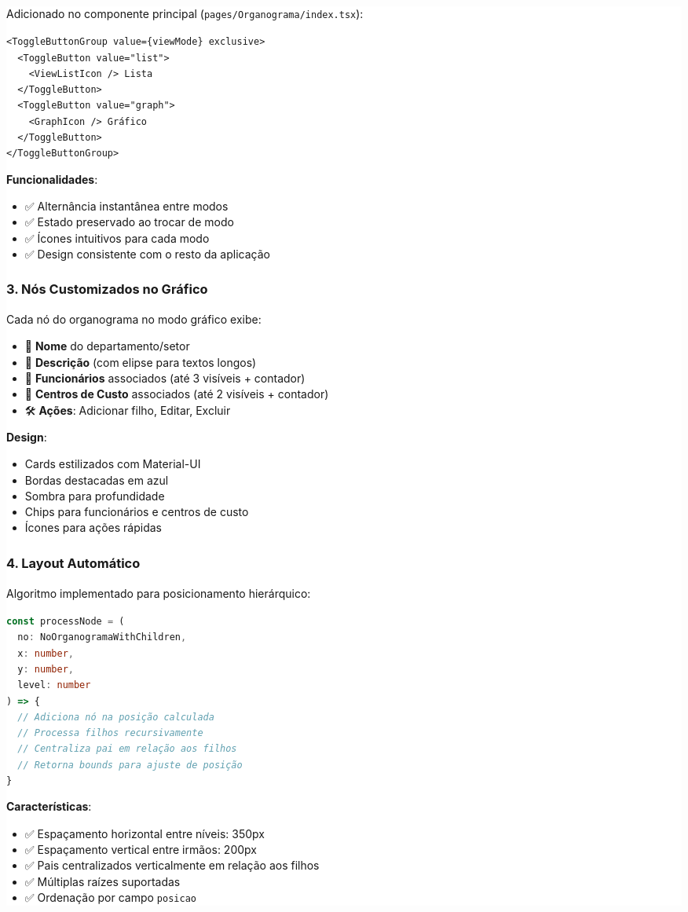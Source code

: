 Adicionado no componente principal (`pages/Organograma/index.tsx`):

```tsx
<ToggleButtonGroup value={viewMode} exclusive>
  <ToggleButton value="list">
    <ViewListIcon /> Lista
  </ToggleButton>
  <ToggleButton value="graph">
    <GraphIcon /> Gráfico
  </ToggleButton>
</ToggleButtonGroup>
```

**Funcionalidades**:
- ✅ Alternância instantânea entre modos
- ✅ Estado preservado ao trocar de modo
- ✅ Ícones intuitivos para cada modo
- ✅ Design consistente com o resto da aplicação

### 3. **Nós Customizados no Gráfico**

Cada nó do organograma no modo gráfico exibe:
- 📝 **Nome** do departamento/setor
- 📄 **Descrição** (com elipse para textos longos)
- 👥 **Funcionários** associados (até 3 visíveis + contador)
- 🏢 **Centros de Custo** associados (até 2 visíveis + contador)
- 🛠️ **Ações**: Adicionar filho, Editar, Excluir

**Design**:
- Cards estilizados com Material-UI
- Bordas destacadas em azul
- Sombra para profundidade
- Chips para funcionários e centros de custo
- Ícones para ações rápidas

### 4. **Layout Automático**

Algoritmo implementado para posicionamento hierárquico:

```typescript
const processNode = (
  no: NoOrganogramaWithChildren,
  x: number,
  y: number,
  level: number
) => {
  // Adiciona nó na posição calculada
  // Processa filhos recursivamente
  // Centraliza pai em relação aos filhos
  // Retorna bounds para ajuste de posição
}
```

**Características**:
- ✅ Espaçamento horizontal entre níveis: 350px
- ✅ Espaçamento vertical entre irmãos: 200px
- ✅ Pais centralizados verticalmente em relação aos filhos
- ✅ Múltiplas raízes suportadas
- ✅ Ordenação por campo `posicao`
